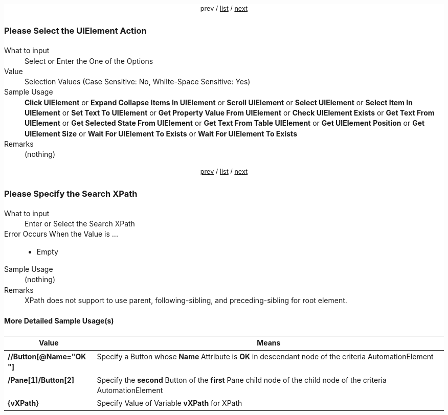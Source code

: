 
<div style="font-size: 90%; text-align: center">


prev / [list](#param_list) / [next](#param_1)


</div>


<a id="param_1"></a>
### Please Select the UIElement Action


<dl>
<dt>What to input</dt><dd>Select or Enter the One of the Options</dd>
<dt>Value</dt><dd>Selection Values (Case Sensitive: No, Whilte-Space Sensitive: Yes)</dd>
<dt>Sample Usage</dt><dd><strong>Click UIElement</strong> or  <strong>Expand Collapse Items In UIElement</strong> or  <strong>Scroll UIElement</strong> or  <strong>Select UIElement</strong> or  <strong>Select Item In UIElement</strong> or  <strong>Set Text To UIElement</strong> or  <strong>Get Property Value From UIElement</strong> or  <strong>Check UIElement Exists</strong> or  <strong>Get Text From UIElement</strong> or  <strong>Get Selected State From UIElement</strong> or  <strong>Get Text From Table UIElement</strong> or  <strong>Get UIElement Position</strong> or  <strong>Get UIElement Size</strong> or  <strong>Wait For UIElement To Exists</strong> or  <strong>Wait For UIElement To Exists</strong></dd>
<dt>Remarks</dt><dd>(nothing)</dd>
</dl>




<div style="font-size: 90%; text-align: center">


[prev](#param_1) / [list](#param_list) / [next](#param_2)


</div>


<a id="param_2"></a>
### Please Specify the Search XPath


<dl>
<dt>What to input</dt><dd>Enter or Select the Search XPath</dd>
<dt>Error Occurs When the Value is ...</dt><dd><ul>
<li>Empty</li>
</ul></dd>
<dt>Sample Usage</dt><dd>(nothing)</dd>
<dt>Remarks</dt><dd>XPath does not support to use parent, following-sibling, and preceding-sibling for root element.</dd>
</dl>




#### More Detailed Sample Usage(s)
| Value | Means |
|---|---|
| <strong>//Button[@Name=&quot;OK&quot;]</strong> | Specify a Button whose **Name** Attribute is **OK** in descendant node of the criteria AutomationElement |
| <strong>/Pane[1]/Button[2]</strong> | Specify the **second** Button of the **first** Pane child node of the child node of the criteria AutomationElement |
| <strong>{vXPath}</strong> | Specify Value of Variable **vXPath** for XPath |
